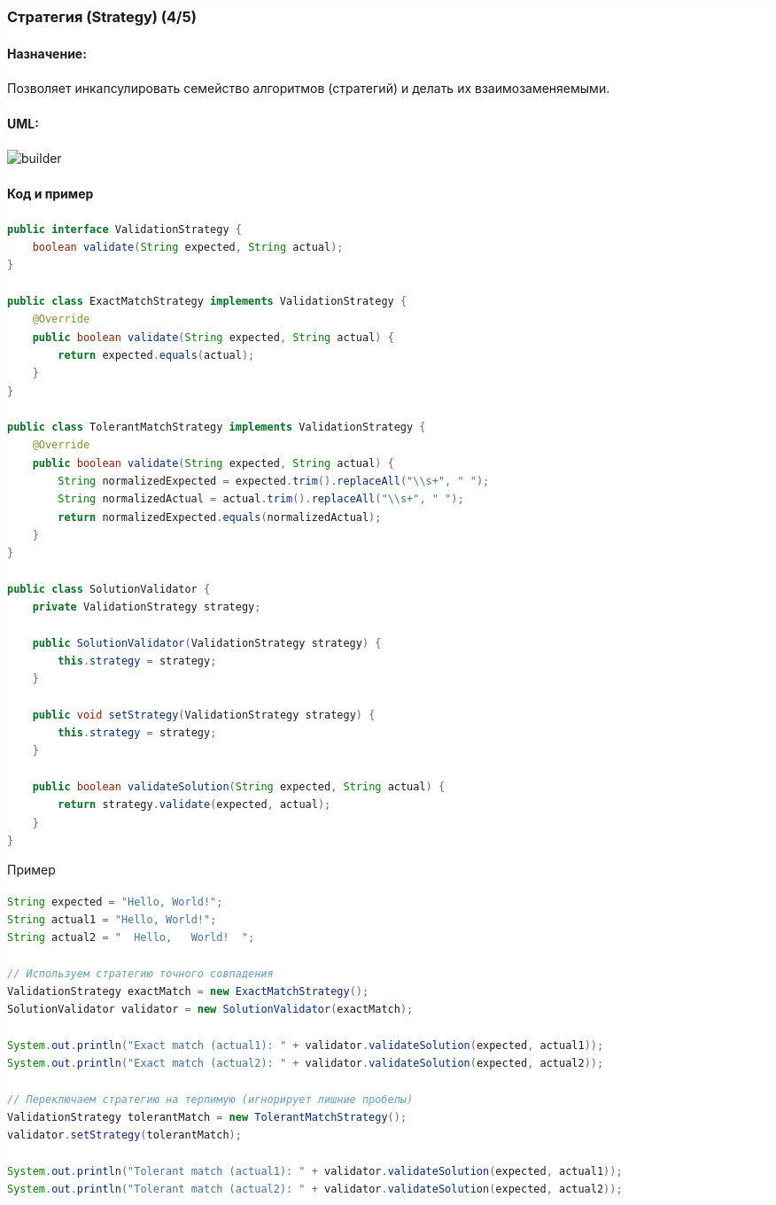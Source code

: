 ### Стратегия (Strategy) (4/5)
#### Назначение:
Позволяет инкапсулировать семейство алгоритмов (стратегий) и делать их взаимозаменяемыми.
#### UML:
![builder](../assets/strategy.png)
#### Код и пример
```java
public interface ValidationStrategy {
    boolean validate(String expected, String actual);
}

public class ExactMatchStrategy implements ValidationStrategy {
    @Override
    public boolean validate(String expected, String actual) {
        return expected.equals(actual);
    }
}

public class TolerantMatchStrategy implements ValidationStrategy {
    @Override
    public boolean validate(String expected, String actual) {
        String normalizedExpected = expected.trim().replaceAll("\\s+", " ");
        String normalizedActual = actual.trim().replaceAll("\\s+", " ");
        return normalizedExpected.equals(normalizedActual);
    }
}

public class SolutionValidator {
    private ValidationStrategy strategy;

    public SolutionValidator(ValidationStrategy strategy) {
        this.strategy = strategy;
    }

    public void setStrategy(ValidationStrategy strategy) {
        this.strategy = strategy;
    }

    public boolean validateSolution(String expected, String actual) {
        return strategy.validate(expected, actual);
    }
}
```
Пример
```java
String expected = "Hello, World!";
String actual1 = "Hello, World!";
String actual2 = "  Hello,   World!  ";

// Используем стратегию точного совпадения
ValidationStrategy exactMatch = new ExactMatchStrategy();
SolutionValidator validator = new SolutionValidator(exactMatch);

System.out.println("Exact match (actual1): " + validator.validateSolution(expected, actual1));
System.out.println("Exact match (actual2): " + validator.validateSolution(expected, actual2));

// Переключаем стратегию на терпимую (игнорирует лишние пробелы)
ValidationStrategy tolerantMatch = new TolerantMatchStrategy();
validator.setStrategy(tolerantMatch);

System.out.println("Tolerant match (actual1): " + validator.validateSolution(expected, actual1));
System.out.println("Tolerant match (actual2): " + validator.validateSolution(expected, actual2));
```